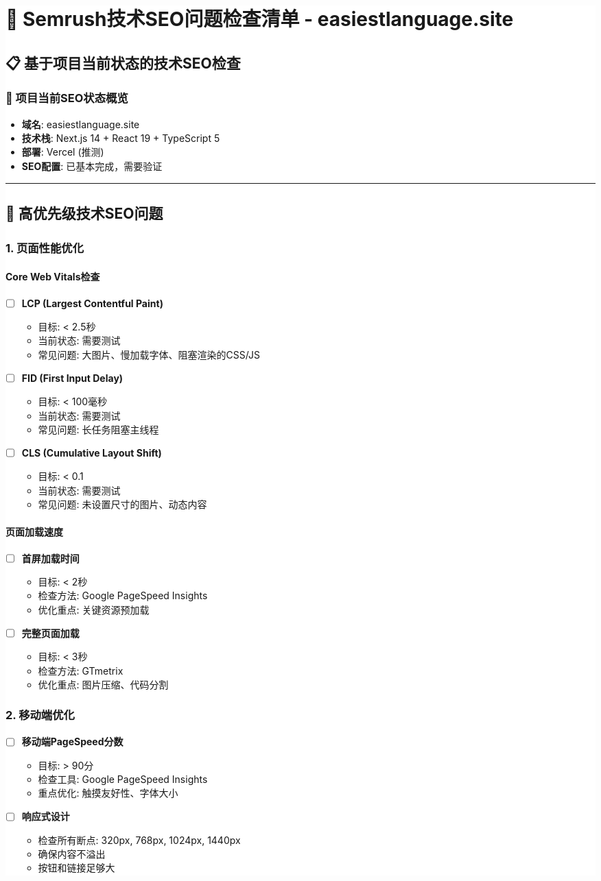 # 🔧 Semrush技术SEO问题检查清单 - easiestlanguage.site

## 📋 基于项目当前状态的技术SEO检查

### 🎯 项目当前SEO状态概览
- **域名**: easiestlanguage.site
- **技术栈**: Next.js 14 + React 19 + TypeScript 5
- **部署**: Vercel (推测)
- **SEO配置**: 已基本完成，需要验证

---

## 🔴 高优先级技术SEO问题

### 1. 页面性能优化
#### Core Web Vitals检查
- [ ] **LCP (Largest Contentful Paint)**
  - 目标: < 2.5秒
  - 当前状态: 需要测试
  - 常见问题: 大图片、慢加载字体、阻塞渲染的CSS/JS

- [ ] **FID (First Input Delay)**
  - 目标: < 100毫秒
  - 当前状态: 需要测试
  - 常见问题: 长任务阻塞主线程

- [ ] **CLS (Cumulative Layout Shift)**
  - 目标: < 0.1
  - 当前状态: 需要测试
  - 常见问题: 未设置尺寸的图片、动态内容

#### 页面加载速度
- [ ] **首屏加载时间**
  - 目标: < 2秒
  - 检查方法: Google PageSpeed Insights
  - 优化重点: 关键资源预加载

- [ ] **完整页面加载**
  - 目标: < 3秒
  - 检查方法: GTmetrix
  - 优化重点: 图片压缩、代码分割

### 2. 移动端优化
- [ ] **移动端PageSpeed分数**
  - 目标: > 90分
  - 检查工具: Google PageSpeed Insights
  - 重点优化: 触摸友好性、字体大小

- [ ] **响应式设计**
  - 检查所有断点: 320px, 768px, 1024px, 1440px
  - 确保内容不溢出
  - 按钮和链接足够大
